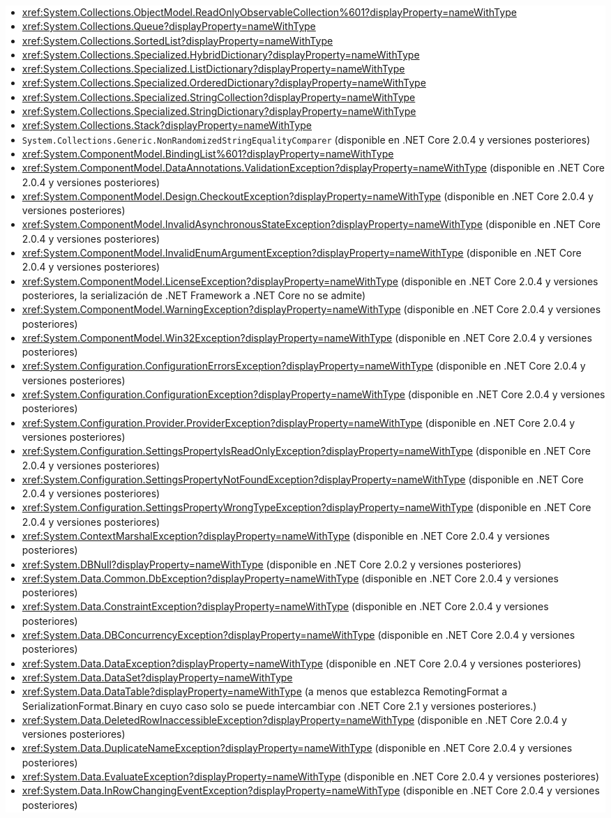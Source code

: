 - <xref:System.Collections.ObjectModel.ReadOnlyObservableCollection%601?displayProperty=nameWithType>
- <xref:System.Collections.Queue?displayProperty=nameWithType>
- <xref:System.Collections.SortedList?displayProperty=nameWithType>
- <xref:System.Collections.Specialized.HybridDictionary?displayProperty=nameWithType>
- <xref:System.Collections.Specialized.ListDictionary?displayProperty=nameWithType>
- <xref:System.Collections.Specialized.OrderedDictionary?displayProperty=nameWithType>
- <xref:System.Collections.Specialized.StringCollection?displayProperty=nameWithType>
- <xref:System.Collections.Specialized.StringDictionary?displayProperty=nameWithType>
- <xref:System.Collections.Stack?displayProperty=nameWithType>
- `System.Collections.Generic.NonRandomizedStringEqualityComparer` (disponible en .NET Core 2.0.4 y versiones posteriores)
- <xref:System.ComponentModel.BindingList%601?displayProperty=nameWithType>
- <xref:System.ComponentModel.DataAnnotations.ValidationException?displayProperty=nameWithType> (disponible en .NET Core 2.0.4 y versiones posteriores)
- <xref:System.ComponentModel.Design.CheckoutException?displayProperty=nameWithType> (disponible en .NET Core 2.0.4 y versiones posteriores)
- <xref:System.ComponentModel.InvalidAsynchronousStateException?displayProperty=nameWithType> (disponible en .NET Core 2.0.4 y versiones posteriores)
- <xref:System.ComponentModel.InvalidEnumArgumentException?displayProperty=nameWithType> (disponible en .NET Core 2.0.4 y versiones posteriores)
- <xref:System.ComponentModel.LicenseException?displayProperty=nameWithType> (disponible en .NET Core 2.0.4 y versiones posteriores, la serialización de .NET Framework a .NET Core no se admite)
- <xref:System.ComponentModel.WarningException?displayProperty=nameWithType> (disponible en .NET Core 2.0.4 y versiones posteriores)
- <xref:System.ComponentModel.Win32Exception?displayProperty=nameWithType> (disponible en .NET Core 2.0.4 y versiones posteriores)
- <xref:System.Configuration.ConfigurationErrorsException?displayProperty=nameWithType> (disponible en .NET Core 2.0.4 y versiones posteriores)
- <xref:System.Configuration.ConfigurationException?displayProperty=nameWithType> (disponible en .NET Core 2.0.4 y versiones posteriores)
- <xref:System.Configuration.Provider.ProviderException?displayProperty=nameWithType> (disponible en .NET Core 2.0.4 y versiones posteriores)
- <xref:System.Configuration.SettingsPropertyIsReadOnlyException?displayProperty=nameWithType> (disponible en .NET Core 2.0.4 y versiones posteriores)
- <xref:System.Configuration.SettingsPropertyNotFoundException?displayProperty=nameWithType> (disponible en .NET Core 2.0.4 y versiones posteriores)
- <xref:System.Configuration.SettingsPropertyWrongTypeException?displayProperty=nameWithType> (disponible en .NET Core 2.0.4 y versiones posteriores)
- <xref:System.ContextMarshalException?displayProperty=nameWithType> (disponible en .NET Core 2.0.4 y versiones posteriores)
- <xref:System.DBNull?displayProperty=nameWithType> (disponible en .NET Core 2.0.2 y versiones posteriores)
- <xref:System.Data.Common.DbException?displayProperty=nameWithType> (disponible en .NET Core 2.0.4 y versiones posteriores)
- <xref:System.Data.ConstraintException?displayProperty=nameWithType> (disponible en .NET Core 2.0.4 y versiones posteriores)
- <xref:System.Data.DBConcurrencyException?displayProperty=nameWithType> (disponible en .NET Core 2.0.4 y versiones posteriores)
- <xref:System.Data.DataException?displayProperty=nameWithType> (disponible en .NET Core 2.0.4 y versiones posteriores)
- <xref:System.Data.DataSet?displayProperty=nameWithType>
- <xref:System.Data.DataTable?displayProperty=nameWithType> (a menos que establezca RemotingFormat a SerializationFormat.Binary en cuyo caso solo se puede intercambiar con .NET Core 2.1 y versiones posteriores.)
- <xref:System.Data.DeletedRowInaccessibleException?displayProperty=nameWithType> (disponible en .NET Core 2.0.4 y versiones posteriores)
- <xref:System.Data.DuplicateNameException?displayProperty=nameWithType> (disponible en .NET Core 2.0.4 y versiones posteriores)
- <xref:System.Data.EvaluateException?displayProperty=nameWithType> (disponible en .NET Core 2.0.4 y versiones posteriores)
- <xref:System.Data.InRowChangingEventException?displayProperty=nameWithType> (disponible en .NET Core 2.0.4 y versiones posteriores)